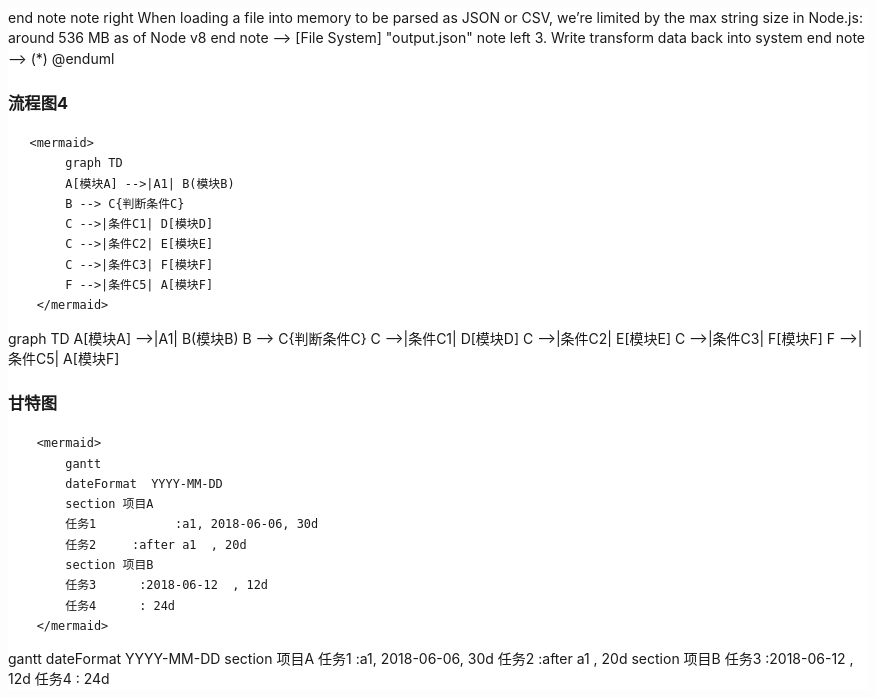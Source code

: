 end note
note right
When loading a file into
memory to be parsed as
JSON or CSV, we’re limited
by the max string size
in Node.js: around 536 MB
as of Node v8 
end note
--> [File System] "output.json"
note left
3. Write transform data back into system
end note
--> (*)
@enduml


### 流程图4

```
   <mermaid>
        graph TD
        A[模块A] -->|A1| B(模块B)
        B --> C{判断条件C}
        C -->|条件C1| D[模块D]
        C -->|条件C2| E[模块E]
        C -->|条件C3| F[模块F]
        F -->|条件C5| A[模块F]
    </mermaid>
```
<mermaid>
    graph TD
    A[模块A] -->|A1| B(模块B)
    B --> C{判断条件C}
    C -->|条件C1| D[模块D]
    C -->|条件C2| E[模块E]
    C -->|条件C3| F[模块F]
    F -->|条件C5| A[模块F]
</mermaid>

### 甘特图

```
    <mermaid>
        gantt
        dateFormat  YYYY-MM-DD
        section 项目A
        任务1           :a1, 2018-06-06, 30d
        任务2     :after a1  , 20d
        section 项目B
        任务3      :2018-06-12  , 12d
        任务4      : 24d
    </mermaid>
```
<mermaid>
    gantt
    dateFormat  YYYY-MM-DD
    section 项目A
    任务1           :a1, 2018-06-06, 30d
    任务2     :after a1  , 20d
    section 项目B
    任务3      :2018-06-12  , 12d
    任务4      : 24d
</mermaid>



